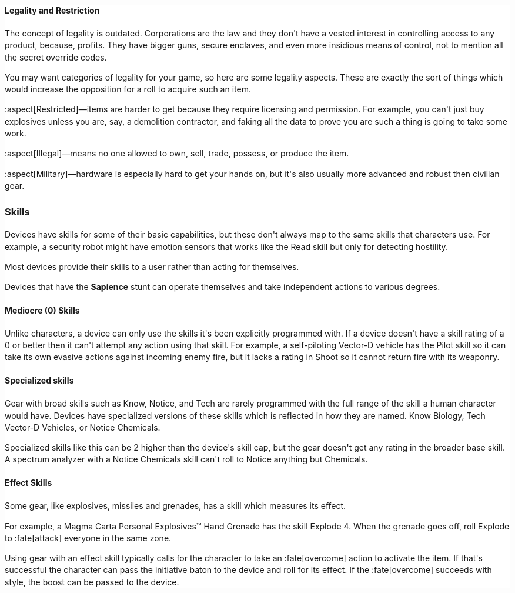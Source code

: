 

#### Legality and Restriction

The concept of legality is outdated. Corporations are the law and they don't have a vested interest in controlling access to any product, because, profits. They have bigger guns, secure enclaves, and even more insidious means of control, not to mention all the secret override codes.

You may want categories of legality for your game, so here are some legality aspects. These are exactly the sort of things which would increase the opposition for a roll to acquire such an item.

:aspect[Restricted]​—items are harder to get because they require licensing and permission. For example, you can't just buy explosives unless you are, say, a demolition contractor, and faking all the data to prove you are such a thing is going to take some work.

:aspect[Illegal]​—means no one allowed to own, sell, trade, possess, or produce the item.

:aspect[Military]​—hardware is especially hard to get your hands on, but it's also usually more advanced and robust then civilian gear.

### Skills

Devices have skills for some of their basic capabilities, but these don't always map to the same skills that characters use. For example, a security robot might have emotion sensors that works like the Read skill but only for detecting hostility.

Most devices provide their skills to a user rather than acting for themselves.

Devices that have the **Sapience** stunt can operate themselves and take independent actions to various degrees.

#### Mediocre (0) Skills

Unlike characters, a device can only use the skills it's been explicitly programmed with. If a device doesn't have a skill rating of a 0 or better then it can't attempt any action using that skill. For example, a self-piloting Vector-D vehicle has the Pilot skill so it can take its own evasive actions against incoming enemy fire, but it lacks a rating in Shoot so it cannot return fire with its weaponry.

#### Specialized skills

Gear with broad skills such as Know, Notice, and Tech are rarely programmed with the full range of the skill a human character would have. Devices have specialized versions of these skills which is reflected in how they are named. Know Biology, Tech Vector-D Vehicles, or Notice Chemicals.

Specialized skills like this can be 2 higher than the device's skill cap, but the gear doesn't get any rating in the broader base skill. A spectrum analyzer with a Notice Chemicals skill can't roll to Notice anything but Chemicals.

#### Effect Skills

Some gear, like explosives, missiles and grenades, has a skill which measures its effect.

For example, a Magma Carta Personal Explosives™ Hand Grenade has the skill Explode 4. When the grenade goes off, roll Explode to :fate[attack] everyone in the same zone.

Using gear with an effect skill typically calls for the character to take an :fate[overcome] action to activate the item. If that's successful the character can pass the initiative baton to the device and roll for its effect. If the :fate[overcome] succeeds with style, the boost can be passed to the device.
